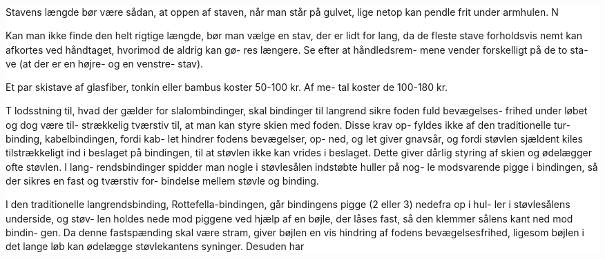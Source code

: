 Stavens længde bør være sådan, at
oppen af staven, når man står på
gulvet, lige netop kan pendle frit
under armhulen. N

Kan man ikke finde den helt rigtige
længde, bør man vælge en stav, der
er lidt for lang, da de fleste stave
forholdsvis nemt kan afkortes ved
håndtaget, hvorimod de aldrig kan gø-
res længere. Se efter at håndledsrem-
mene vender forskelligt på de to sta-
ve (at der er en højre- og en venstre-
stav).

Et par skistave af glasfiber, tonkin
eller bambus koster 50-100 kr. Af me-
tal koster de 100-180 kr.

T lodsstning til, hvad der gælder for
slalombindinger, skal bindinger til
langrend sikre foden fuld bevægelses-
frihed under løbet og dog være til-
strækkelig tværstiv til, at man kan
styre skien med foden. Disse krav op-
fyldes ikke af den traditionelle tur-
binding, kabelbindingen, fordi kab-
let hindrer fodens bevægelser, op-
ned, og let giver gnavsår, og fordi
støvlen sjældent kiles tilstrækkeligt
ind i beslaget på bindingen, til at
støvlen ikke kan vrides i beslaget.
Dette giver dårlig styring af skien
og ødelægger ofte støvlen. I lang-
rendsbindinger spidder man nogle i
støvlesålen indstøbte huller på nog-
le modsvarende pigge i bindingen, så
der sikres en fast og tværstiv for-
bindelse mellem støvle og binding.

I den traditionelle langrendsbinding,
Rottefella-bindingen, går bindingens
pigge (2 eller 3) nedefra op i hul-
ler i støvlesålens underside, og støv-
len holdes nede mod piggene ved hjælp
af en bøjle, der låses fast, så den
klemmer sålens kant ned mod bindin-
gen. Da denne fastspænding skal være
stram, giver bøjlen en vis hindring
af fodens bevægelsesfrihed, ligesom
bøjlen i det lange løb kan ødelægge
støvlekantens syninger. Desuden har
